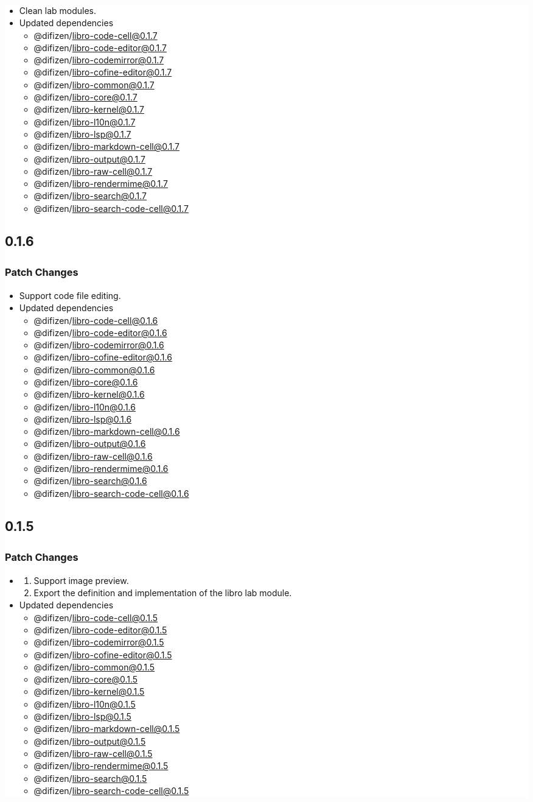 - Clean lab modules.
- Updated dependencies
  - @difizen/libro-code-cell@0.1.7
  - @difizen/libro-code-editor@0.1.7
  - @difizen/libro-codemirror@0.1.7
  - @difizen/libro-cofine-editor@0.1.7
  - @difizen/libro-common@0.1.7
  - @difizen/libro-core@0.1.7
  - @difizen/libro-kernel@0.1.7
  - @difizen/libro-l10n@0.1.7
  - @difizen/libro-lsp@0.1.7
  - @difizen/libro-markdown-cell@0.1.7
  - @difizen/libro-output@0.1.7
  - @difizen/libro-raw-cell@0.1.7
  - @difizen/libro-rendermime@0.1.7
  - @difizen/libro-search@0.1.7
  - @difizen/libro-search-code-cell@0.1.7

## 0.1.6

### Patch Changes

- Support code file editing.
- Updated dependencies
  - @difizen/libro-code-cell@0.1.6
  - @difizen/libro-code-editor@0.1.6
  - @difizen/libro-codemirror@0.1.6
  - @difizen/libro-cofine-editor@0.1.6
  - @difizen/libro-common@0.1.6
  - @difizen/libro-core@0.1.6
  - @difizen/libro-kernel@0.1.6
  - @difizen/libro-l10n@0.1.6
  - @difizen/libro-lsp@0.1.6
  - @difizen/libro-markdown-cell@0.1.6
  - @difizen/libro-output@0.1.6
  - @difizen/libro-raw-cell@0.1.6
  - @difizen/libro-rendermime@0.1.6
  - @difizen/libro-search@0.1.6
  - @difizen/libro-search-code-cell@0.1.6

## 0.1.5

### Patch Changes

- 1. Support image preview.
  2. Export the definition and implementation of the libro lab module.
- Updated dependencies
  - @difizen/libro-code-cell@0.1.5
  - @difizen/libro-code-editor@0.1.5
  - @difizen/libro-codemirror@0.1.5
  - @difizen/libro-cofine-editor@0.1.5
  - @difizen/libro-common@0.1.5
  - @difizen/libro-core@0.1.5
  - @difizen/libro-kernel@0.1.5
  - @difizen/libro-l10n@0.1.5
  - @difizen/libro-lsp@0.1.5
  - @difizen/libro-markdown-cell@0.1.5
  - @difizen/libro-output@0.1.5
  - @difizen/libro-raw-cell@0.1.5
  - @difizen/libro-rendermime@0.1.5
  - @difizen/libro-search@0.1.5
  - @difizen/libro-search-code-cell@0.1.5
